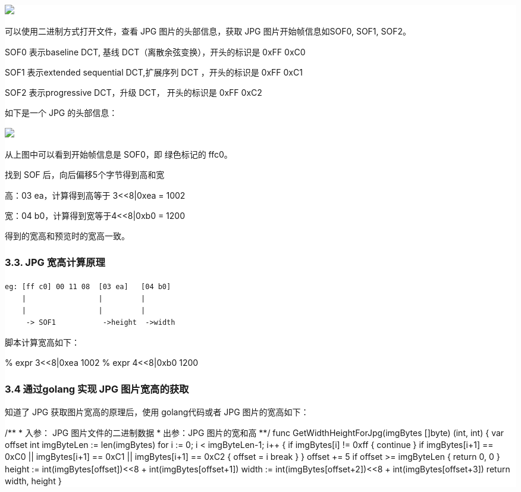 ![](https://img2022.cnblogs.com/blog/449477/202204/449477-20220406203613050-1608382002.png)

可以使用二进制方式打开文件，查看 JPG 图片的头部信息，获取 JPG 图片开始帧信息如SOF0, SOF1, SOF2。

SOF0 表示baseline DCT, 基线 DCT（离散余弦变换），开头的标识是 0xFF 0xC0

SOF1 表示extended sequential DCT,扩展序列 DCT ，开头的标识是 0xFF 0xC1

SOF2 表示progressive DCT，升级 DCT， 开头的标识是 0xFF 0xC2

如下是一个 JPG 的头部信息：

![](https://img2022.cnblogs.com/blog/449477/202204/449477-20220406202243348-1619820236.png)

从上图中可以看到开始帧信息是 SOF0，即 绿色标记的 ffc0。

找到 SOF 后，向后偏移5个字节得到高和宽

高：03 ea，计算得到高等于 3<<8|0xea = 1002

宽：04 b0，计算得到宽等于4<<8|0xb0 = 1200

得到的宽高和预览时的宽高一致。

### 3.3. JPG 宽高计算原理

    eg: [ff c0] 00 11 08  [03 ea]   [04 b0]
        |                 |         |
        |                 |         |
         -> SOF1           ->height  ->width

脚本计算宽高如下：

% expr 3<<8|0xea
1002
% expr 4<<8|0xb0
1200

### 3.4 通过golang 实现 JPG 图片宽高的获取

知道了 JPG 获取图片宽高的原理后，使用 golang代码或者 JPG 图片的宽高如下：

/\*\*
\* 入参： JPG 图片文件的二进制数据
\* 出参：JPG 图片的宽和高
\*\*/
func GetWidthHeightForJpg(imgBytes \[\]byte) (int, int) {
	var offset int
	imgByteLen := len(imgBytes)
	for i := 0; i < imgByteLen-1; i++ {
		if imgBytes\[i\] != 0xff {
			continue
		}
		if imgBytes\[i+1\] == 0xC0 || imgBytes\[i+1\] == 0xC1 || imgBytes\[i+1\] == 0xC2 {
			offset = i
			break
		}
	}
	offset += 5
	if offset >= imgByteLen {
		return 0, 0
	}
	height := int(imgBytes\[offset\])<<8 + int(imgBytes\[offset+1\])
	width := int(imgBytes\[offset+2\])<<8 + int(imgBytes\[offset+3\])
	return width, height
}
